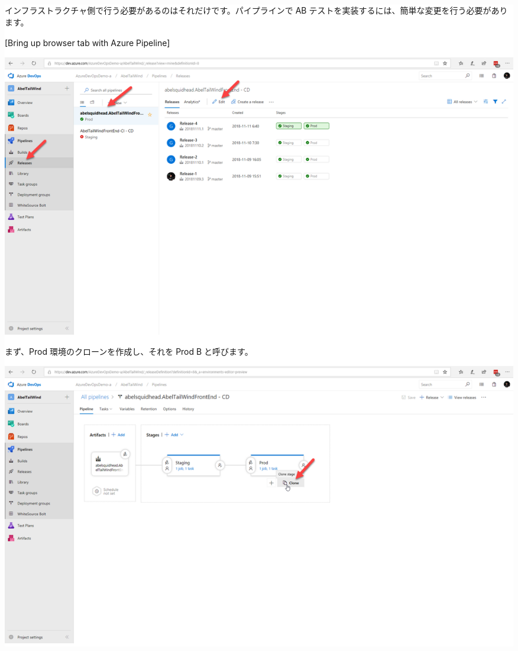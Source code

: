 インフラストラクチャ側で行う必要があるのはそれだけです。パイプラインで AB テストを実装するには、簡単な変更を行う必要があります。

[Bring up browser tab with Azure Pipeline]

![](readmeImages/2018-11-12-08-09-39.png)

まず、Prod 環境のクローンを作成し、それを Prod B と呼びます。

![](readmeImages/2018-11-12-08-11-45.png)
